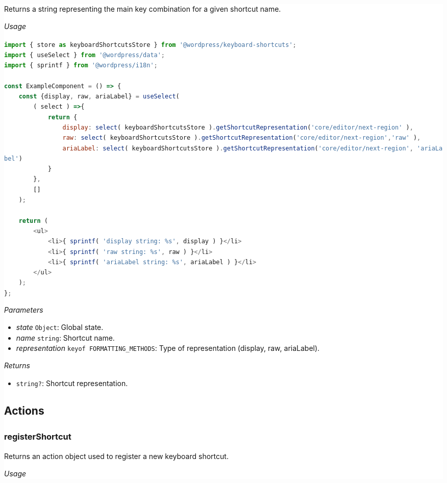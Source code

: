 Returns a string representing the main key combination for a given shortcut name.

_Usage_

```js
import { store as keyboardShortcutsStore } from '@wordpress/keyboard-shortcuts';
import { useSelect } from '@wordpress/data';
import { sprintf } from '@wordpress/i18n';

const ExampleComponent = () => {
    const {display, raw, ariaLabel} = useSelect(
        ( select ) =>{
            return {
                display: select( keyboardShortcutsStore ).getShortcutRepresentation('core/editor/next-region' ),
                raw: select( keyboardShortcutsStore ).getShortcutRepresentation('core/editor/next-region','raw' ),
                ariaLabel: select( keyboardShortcutsStore ).getShortcutRepresentation('core/editor/next-region', 'ariaLabel')
            }
        },
        []
    );

    return (
        <ul>
            <li>{ sprintf( 'display string: %s', display ) }</li>
            <li>{ sprintf( 'raw string: %s', raw ) }</li>
            <li>{ sprintf( 'ariaLabel string: %s', ariaLabel ) }</li>
        </ul>
    );
};
```

_Parameters_

-   _state_ `Object`: Global state.
-   _name_ `string`: Shortcut name.
-   _representation_ `keyof FORMATTING_METHODS`: Type of representation (display, raw, ariaLabel).

_Returns_

-   `string?`: Shortcut representation.




## Actions



### registerShortcut

Returns an action object used to register a new keyboard shortcut.

_Usage_
